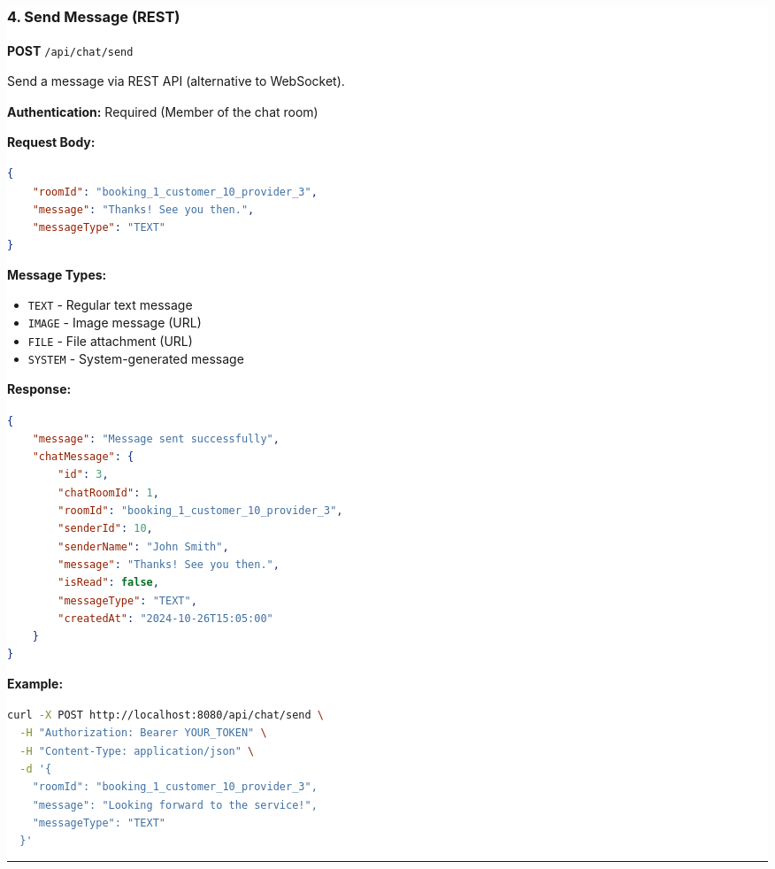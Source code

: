 
### 4. Send Message (REST)
**POST** `/api/chat/send`

Send a message via REST API (alternative to WebSocket).

**Authentication:** Required (Member of the chat room)

**Request Body:**
```json
{
    "roomId": "booking_1_customer_10_provider_3",
    "message": "Thanks! See you then.",
    "messageType": "TEXT"
}
```

**Message Types:**
- `TEXT` - Regular text message
- `IMAGE` - Image message (URL)
- `FILE` - File attachment (URL)
- `SYSTEM` - System-generated message

**Response:**
```json
{
    "message": "Message sent successfully",
    "chatMessage": {
        "id": 3,
        "chatRoomId": 1,
        "roomId": "booking_1_customer_10_provider_3",
        "senderId": 10,
        "senderName": "John Smith",
        "message": "Thanks! See you then.",
        "isRead": false,
        "messageType": "TEXT",
        "createdAt": "2024-10-26T15:05:00"
    }
}
```

**Example:**
```bash
curl -X POST http://localhost:8080/api/chat/send \
  -H "Authorization: Bearer YOUR_TOKEN" \
  -H "Content-Type: application/json" \
  -d '{
    "roomId": "booking_1_customer_10_provider_3",
    "message": "Looking forward to the service!",
    "messageType": "TEXT"
  }'
```

---
